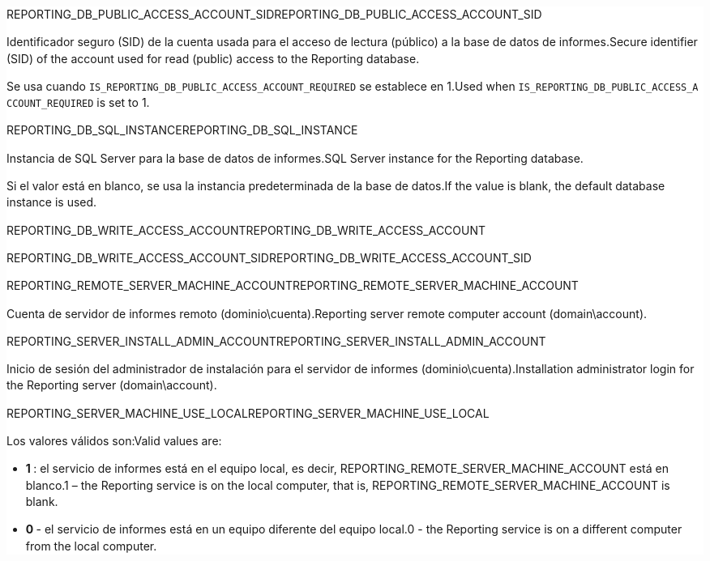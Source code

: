 <td align="left"><p><span data-ttu-id="d0400-168">REPORTING_DB_PUBLIC_ACCESS_ACCOUNT_SID</span><span class="sxs-lookup"><span data-stu-id="d0400-168">REPORTING_DB_PUBLIC_ACCESS_ACCOUNT_SID</span></span></p></td>
<td align="left"><p><span data-ttu-id="d0400-169">Identificador seguro (SID) de la cuenta usada para el acceso de lectura (público) a la base de datos de informes.</span><span class="sxs-lookup"><span data-stu-id="d0400-169">Secure identifier (SID) of the account used for read (public) access to the Reporting database.</span></span></p>
<p><span data-ttu-id="d0400-170">Se usa cuando <code>IS_REPORTING_DB_PUBLIC_ACCESS_ACCOUNT_REQUIRED</code> se establece en 1.</span><span class="sxs-lookup"><span data-stu-id="d0400-170">Used when <code>IS_REPORTING_DB_PUBLIC_ACCESS_ACCOUNT_REQUIRED</code> is set to 1.</span></span></p></td>
</tr>
<tr class="odd">
<td align="left"><p><span data-ttu-id="d0400-171">REPORTING_DB_SQL_INSTANCE</span><span class="sxs-lookup"><span data-stu-id="d0400-171">REPORTING_DB_SQL_INSTANCE</span></span></p></td>
<td align="left"><p><span data-ttu-id="d0400-172">Instancia de SQL Server para la base de datos de informes.</span><span class="sxs-lookup"><span data-stu-id="d0400-172">SQL Server instance for the Reporting database.</span></span></p>
<p><span data-ttu-id="d0400-173">Si el valor está en blanco, se usa la instancia predeterminada de la base de datos.</span><span class="sxs-lookup"><span data-stu-id="d0400-173">If the value is blank, the default database instance is used.</span></span></p></td>
</tr>
<tr class="even">
<td align="left"><p><span data-ttu-id="d0400-174">REPORTING_DB_WRITE_ACCESS_ACCOUNT</span><span class="sxs-lookup"><span data-stu-id="d0400-174">REPORTING_DB_WRITE_ACCESS_ACCOUNT</span></span></p></td>
<td align="left"><p></p></td>
</tr>
<tr class="odd">
<td align="left"><p><span data-ttu-id="d0400-175">REPORTING_DB_WRITE_ACCESS_ACCOUNT_SID</span><span class="sxs-lookup"><span data-stu-id="d0400-175">REPORTING_DB_WRITE_ACCESS_ACCOUNT_SID</span></span></p></td>
<td align="left"><p></p></td>
</tr>
<tr class="even">
<td align="left"><p><span data-ttu-id="d0400-176">REPORTING_REMOTE_SERVER_MACHINE_ACCOUNT</span><span class="sxs-lookup"><span data-stu-id="d0400-176">REPORTING_REMOTE_SERVER_MACHINE_ACCOUNT</span></span></p></td>
<td align="left"><p><span data-ttu-id="d0400-177">Cuenta de servidor de informes remoto (dominio\cuenta).</span><span class="sxs-lookup"><span data-stu-id="d0400-177">Reporting server remote computer account (domain\account).</span></span></p></td>
</tr>
<tr class="odd">
<td align="left"><p><span data-ttu-id="d0400-178">REPORTING_SERVER_INSTALL_ADMIN_ACCOUNT</span><span class="sxs-lookup"><span data-stu-id="d0400-178">REPORTING_SERVER_INSTALL_ADMIN_ACCOUNT</span></span></p></td>
<td align="left"><p><span data-ttu-id="d0400-179">Inicio de sesión del administrador de instalación para el servidor de informes (dominio\cuenta).</span><span class="sxs-lookup"><span data-stu-id="d0400-179">Installation administrator login for the Reporting server (domain\account).</span></span></p></td>
</tr>
<tr class="even">
<td align="left"><p><span data-ttu-id="d0400-180">REPORTING_SERVER_MACHINE_USE_LOCAL</span><span class="sxs-lookup"><span data-stu-id="d0400-180">REPORTING_SERVER_MACHINE_USE_LOCAL</span></span></p></td>
<td align="left"><p><span data-ttu-id="d0400-181">Los valores válidos son:</span><span class="sxs-lookup"><span data-stu-id="d0400-181">Valid values are:</span></span></p>
<ul>
<li><p><strong><span data-ttu-id="d0400-182">1 </strong> : el servicio de informes está en el equipo local, es decir, REPORTING_REMOTE_SERVER_MACHINE_ACCOUNT está en blanco.</span><span class="sxs-lookup"><span data-stu-id="d0400-182">1</strong> – the Reporting service is on the local computer, that is, REPORTING_REMOTE_SERVER_MACHINE_ACCOUNT is blank.</span></span></p></li>
<li><p><strong><span data-ttu-id="d0400-183">0 </strong> - el servicio de informes está en un equipo diferente del equipo local.</span><span class="sxs-lookup"><span data-stu-id="d0400-183">0</strong> - the Reporting service is on a different computer from the local computer.</span></span></p></li>